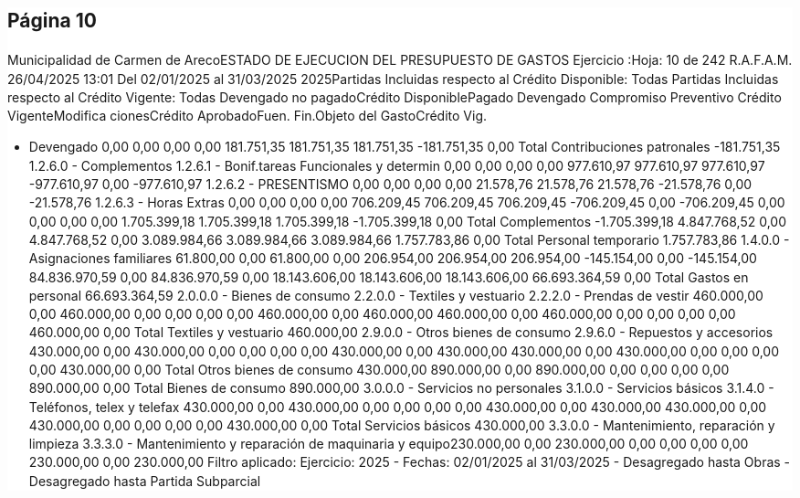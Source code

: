 ## Página 10

Municipalidad de
Carmen de ArecoESTADO DE EJECUCION DEL PRESUPUESTO DE GASTOS
Ejercicio
:Hoja: 10 de 242 R.A.F.A.M.
26/04/2025 13:01
Del 02/01/2025 al 31/03/2025
2025Partidas Incluidas respecto al Crédito Disponible: Todas
Partidas Incluidas respecto al Crédito Vigente: Todas
Devengado
no pagadoCrédito
DisponiblePagado Devengado Compromiso Preventivo Crédito
VigenteModifica
cionesCrédito
AprobadoFuen.
Fin.Objeto del GastoCrédito Vig.
- Devengado
0,00 0,00 0,00 0,00 181.751,35 181.751,35 181.751,35 -181.751,35 0,00 Total Contribuciones patronales -181.751,35
1.2.6.0 - Complementos
1.2.6.1 - Bonif.tareas Funcionales y determin 0,00 0,00 0,00 0,00 977.610,97 977.610,97 977.610,97 -977.610,97 0,00 -977.610,97
1.2.6.2 - PRESENTISMO 0,00 0,00 0,00 0,00 21.578,76 21.578,76 21.578,76 -21.578,76 0,00 -21.578,76
1.2.6.3 - Horas Extras 0,00 0,00 0,00 0,00 706.209,45 706.209,45 706.209,45 -706.209,45 0,00 -706.209,45
0,00 0,00 0,00 0,00 1.705.399,18 1.705.399,18 1.705.399,18 -1.705.399,18 0,00 Total Complementos -1.705.399,18
4.847.768,52 0,00 4.847.768,52 0,00 3.089.984,66 3.089.984,66 3.089.984,66 1.757.783,86 0,00 Total Personal temporario 1.757.783,86
1.4.0.0 - Asignaciones familiares 61.800,00 0,00 61.800,00 0,00 206.954,00 206.954,00 206.954,00 -145.154,00 0,00 -145.154,00
84.836.970,59 0,00 84.836.970,59 0,00 18.143.606,00 18.143.606,00 18.143.606,00 66.693.364,59 0,00 Total Gastos en personal 66.693.364,59
2.0.0.0 - Bienes de consumo
2.2.0.0 - Textiles y vestuario
2.2.2.0 - Prendas de vestir 460.000,00 0,00 460.000,00 0,00 0,00 0,00 0,00 460.000,00 0,00 460.000,00
460.000,00 0,00 460.000,00 0,00 0,00 0,00 0,00 460.000,00 0,00 Total Textiles y vestuario 460.000,00
2.9.0.0 - Otros bienes de consumo
2.9.6.0 - Repuestos y accesorios 430.000,00 0,00 430.000,00 0,00 0,00 0,00 0,00 430.000,00 0,00 430.000,00
430.000,00 0,00 430.000,00 0,00 0,00 0,00 0,00 430.000,00 0,00 Total Otros bienes de consumo 430.000,00
890.000,00 0,00 890.000,00 0,00 0,00 0,00 0,00 890.000,00 0,00 Total Bienes de consumo 890.000,00
3.0.0.0 - Servicios no personales
3.1.0.0 - Servicios básicos
3.1.4.0 - Teléfonos, telex y telefax 430.000,00 0,00 430.000,00 0,00 0,00 0,00 0,00 430.000,00 0,00 430.000,00
430.000,00 0,00 430.000,00 0,00 0,00 0,00 0,00 430.000,00 0,00 Total Servicios básicos 430.000,00
3.3.0.0 - Mantenimiento, reparación y limpieza
3.3.3.0 - Mantenimiento y reparación de
maquinaria y equipo230.000,00 0,00 230.000,00 0,00 0,00 0,00 0,00 230.000,00 0,00 230.000,00
Filtro aplicado: Ejercicio: 2025 - Fechas: 02/01/2025 al 31/03/2025 - Desagregado hasta Obras - Desagregado hasta Partida Subparcial
